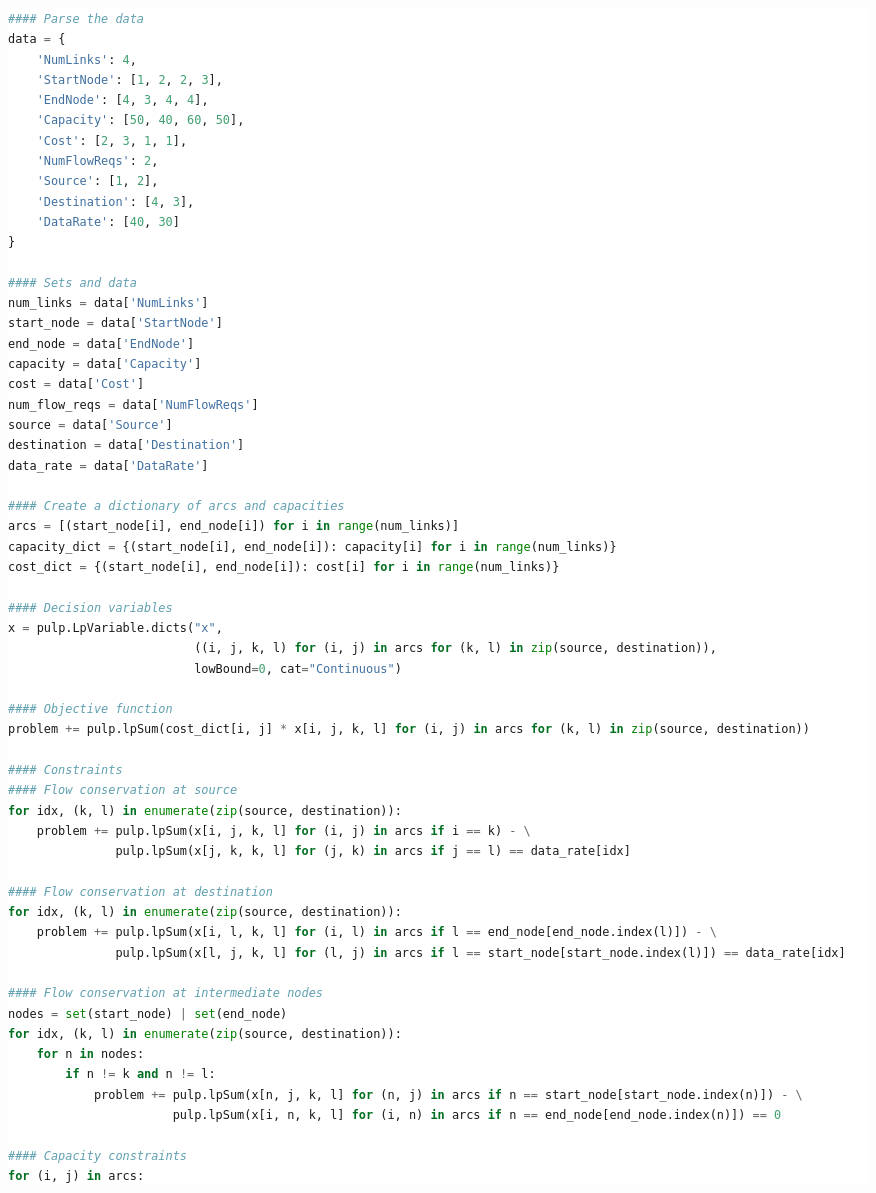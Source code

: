 ```python
#### Parse the data
data = {
    'NumLinks': 4,
    'StartNode': [1, 2, 2, 3],
    'EndNode': [4, 3, 4, 4],
    'Capacity': [50, 40, 60, 50],
    'Cost': [2, 3, 1, 1],
    'NumFlowReqs': 2,
    'Source': [1, 2],
    'Destination': [4, 3],
    'DataRate': [40, 30]
}

#### Sets and data
num_links = data['NumLinks']
start_node = data['StartNode']
end_node = data['EndNode']
capacity = data['Capacity']
cost = data['Cost']
num_flow_reqs = data['NumFlowReqs']
source = data['Source']
destination = data['Destination']
data_rate = data['DataRate']

#### Create a dictionary of arcs and capacities
arcs = [(start_node[i], end_node[i]) for i in range(num_links)]
capacity_dict = {(start_node[i], end_node[i]): capacity[i] for i in range(num_links)}
cost_dict = {(start_node[i], end_node[i]): cost[i] for i in range(num_links)}

#### Decision variables
x = pulp.LpVariable.dicts("x", 
                          ((i, j, k, l) for (i, j) in arcs for (k, l) in zip(source, destination)), 
                          lowBound=0, cat="Continuous")

#### Objective function
problem += pulp.lpSum(cost_dict[i, j] * x[i, j, k, l] for (i, j) in arcs for (k, l) in zip(source, destination))

#### Constraints
#### Flow conservation at source
for idx, (k, l) in enumerate(zip(source, destination)):
    problem += pulp.lpSum(x[i, j, k, l] for (i, j) in arcs if i == k) - \
               pulp.lpSum(x[j, k, k, l] for (j, k) in arcs if j == l) == data_rate[idx]

#### Flow conservation at destination
for idx, (k, l) in enumerate(zip(source, destination)):
    problem += pulp.lpSum(x[i, l, k, l] for (i, l) in arcs if l == end_node[end_node.index(l)]) - \
               pulp.lpSum(x[l, j, k, l] for (l, j) in arcs if l == start_node[start_node.index(l)]) == data_rate[idx]

#### Flow conservation at intermediate nodes
nodes = set(start_node) | set(end_node)
for idx, (k, l) in enumerate(zip(source, destination)):
    for n in nodes:
        if n != k and n != l:
            problem += pulp.lpSum(x[n, j, k, l] for (n, j) in arcs if n == start_node[start_node.index(n)]) - \
                       pulp.lpSum(x[i, n, k, l] for (i, n) in arcs if n == end_node[end_node.index(n)]) == 0

#### Capacity constraints
for (i, j) in arcs:
```